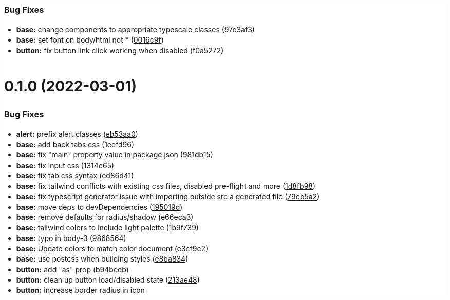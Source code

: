 ### Bug Fixes

- **base:** change components to appropriate typescale
  classes ([97c3af3](https://github.com/neo4j/neo4j-design/commit/97c3af3a17bcf3a68f283ba77186b76b77a33e49))
- **base:** set font on body/html
  not \* ([0016c9f](https://github.com/neo4j/neo4j-design/commit/0016c9fa31e5eff8d42440e16f0116f61c87ab48))
- **button:** fix button link click working when
  disabled ([f0a5272](https://github.com/neo4j/neo4j-design/commit/f0a52721d7565cb4d1b8a2778f73cd7c4dbc6a21))

# 0.1.0 (2022-03-01)

### Bug Fixes

- **alert:** prefix alert
  classes ([eb53aa0](https://github.com/neo4j/neo4j-design/commit/eb53aa0ef98c9415de4a533276bd43214e43ee83))
- **base:** add back
  tabs.css ([1eefd96](https://github.com/neo4j/neo4j-design/commit/1eefd9605ed6fdbadd7024d2049eca8d526191ef))
- **base:** fix "main" property value in
  package.json ([981db15](https://github.com/neo4j/neo4j-design/commit/981db1518fcfccacf080630833d0f81761e73c69))
- **base:** fix input
  css ([1314e65](https://github.com/neo4j/neo4j-design/commit/1314e65678c7c046fd887492ca15e05f431539c8))
- **base:** fix tab css
  syntax ([ed86d41](https://github.com/neo4j/neo4j-design/commit/ed86d41189b50668f22901a869f5dd3d24011291))
- **base:** fix tailwind conflicts with existing css files, disabled pre-flight and
  more ([1d8fb98](https://github.com/neo4j/neo4j-design/commit/1d8fb985cf8ac4082029f35e55b1039d38dee866))
- **base:** fix typescript generator issue with importing outside src a generated
  file ([79eb5a2](https://github.com/neo4j/neo4j-design/commit/79eb5a2afd404defb07b5d04c541ab4d92a3cc43))
- **base:** move deps to
  devDependencies ([195019d](https://github.com/neo4j/neo4j-design/commit/195019d566c9c9f55607e370f688f475105491c0))
- **base:** remove defaults for
  radius/shadow ([e66eca3](https://github.com/neo4j/neo4j-design/commit/e66eca369746180256e439faa71572e929b650a4))
- **base:** tailwind colors to include light
  palette ([1b9f739](https://github.com/neo4j/neo4j-design/commit/1b9f7397a2c72ffb9eacd559aa86f16b91ce250d))
- **base:** typo in
  body-3 ([9868564](https://github.com/neo4j/neo4j-design/commit/9868564bbcae89d8954439be112f0dab02e5acca))
- **base:** Update colors to match color
  document ([e3cf9e2](https://github.com/neo4j/neo4j-design/commit/e3cf9e270907894eddb3404cf4ed04eeef33b195))
- **base:** use postcss when building
  styles ([e8ba834](https://github.com/neo4j/neo4j-design/commit/e8ba834195578bee6c51b5a9292e4de60e86edd5))
- **button:** add "as"
  prop ([b94beeb](https://github.com/neo4j/neo4j-design/commit/b94beeb3a327893302c5754a778c4ec1eaa0cec0))
- **button:** clean up button load/disabled
  state ([213ae48](https://github.com/neo4j/neo4j-design/commit/213ae48349d4f9faaa944ee752d19208a1af5197))
- **button:** increase border radius in icon